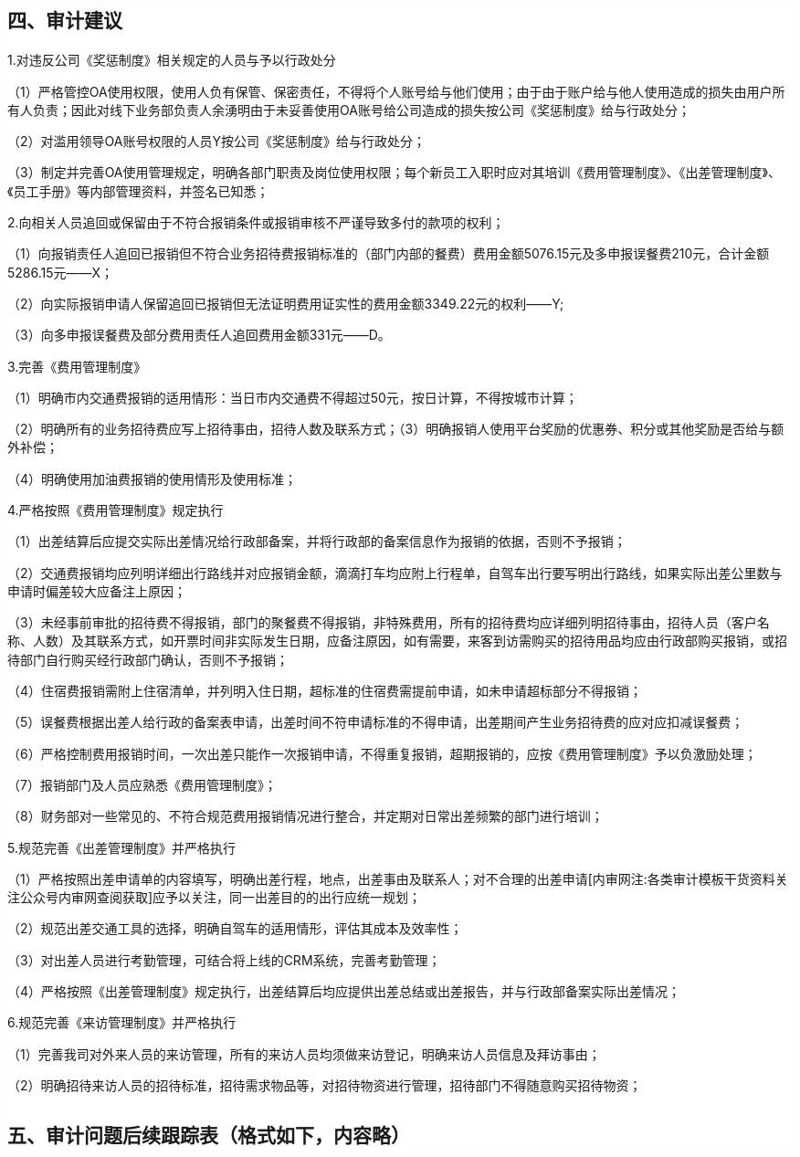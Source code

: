 ## 四、审计建议

1.对违反公司《奖惩制度》相关规定的人员与予以行政处分

（1）严格管控OA使用权限，使用人负有保管、保密责任，不得将个人账号给与他们使用；由于由于账户给与他人使用造成的损失由用户所有人负责；因此对线下业务部负责人余湧明由于未妥善使用OA账号给公司造成的损失按公司《奖惩制度》给与行政处分；

（2）对滥用领导OA账号权限的人员Y按公司《奖惩制度》给与行政处分；

（3）制定并完善OA使用管理规定，明确各部门职责及岗位使用权限；每个新员工入职时应对其培训《费用管理制度》、《出差管理制度》、《员工手册》等内部管理资料，并签名已知悉；

2.向相关人员追回或保留由于不符合报销条件或报销审核不严谨导致多付的款项的权利；

（1）向报销责任人追回已报销但不符合业务招待费报销标准的（部门内部的餐费）费用金额5076.15元及多申报误餐费210元，合计金额5286.15元——X；

（2）向实际报销申请人保留追回已报销但无法证明费用证实性的费用金额3349.22元的权利——Y;

（3）向多申报误餐费及部分费用责任人追回费用金额331元——D。

3.完善《费用管理制度》

（1）明确市内交通费报销的适用情形：当日市内交通费不得超过50元，按日计算，不得按城市计算；

（2）明确所有的业务招待费应写上招待事由，招待人数及联系方式；（3）明确报销人使用平台奖励的优惠券、积分或其他奖励是否给与额外补偿；

（4）明确使用加油费报销的使用情形及使用标准；

4.严格按照《费用管理制度》规定执行

（1）出差结算后应提交实际出差情况给行政部备案，并将行政部的备案信息作为报销的依据，否则不予报销；

（2）交通费报销均应列明详细出行路线并对应报销金额，滴滴打车均应附上行程单，自驾车出行要写明出行路线，如果实际出差公里数与申请时偏差较大应备注上原因；

（3）未经事前审批的招待费不得报销，部门的聚餐费不得报销，非特殊费用，所有的招待费均应详细列明招待事由，招待人员（客户名称、人数）及其联系方式，如开票时间非实际发生日期，应备注原因，如有需要，来客到访需购买的招待用品均应由行政部购买报销，或招待部门自行购买经行政部门确认，否则不予报销；

（4）住宿费报销需附上住宿清单，并列明入住日期，超标准的住宿费需提前申请，如未申请超标部分不得报销；

（5）误餐费根据出差人给行政的备案表申请，出差时间不符申请标准的不得申请，出差期间产生业务招待费的应对应扣减误餐费；

（6）严格控制费用报销时间，一次出差只能作一次报销申请，不得重复报销，超期报销的，应按《费用管理制度》予以负激励处理；

（7）报销部门及人员应熟悉《费用管理制度》；

（8）财务部对一些常见的、不符合规范费用报销情况进行整合，并定期对日常出差频繁的部门进行培训；

5.规范完善《出差管理制度》并严格执行

（1）严格按照出差申请单的内容填写，明确出差行程，地点，出差事由及联系人；对不合理的出差申请[内审网注:各类审计模板干货资料关注公众号内审网查阅获取]应予以关注，同一出差目的的出行应统一规划；

（2）规范出差交通工具的选择，明确自驾车的适用情形，评估其成本及效率性；

（3）对出差人员进行考勤管理，可结合将上线的CRM系统，完善考勤管理；

（4）严格按照《出差管理制度》规定执行，出差结算后均应提供出差总结或出差报告，并与行政部备案实际出差情况；

6.规范完善《来访管理制度》并严格执行

（1）完善我司对外来人员的来访管理，所有的来访人员均须做来访登记，明确来访人员信息及拜访事由；

（2）明确招待来访人员的招待标准，招待需求物品等，对招待物资进行管理，招待部门不得随意购买招待物资；

## 五、审计问题后续跟踪表（格式如下，内容略）
